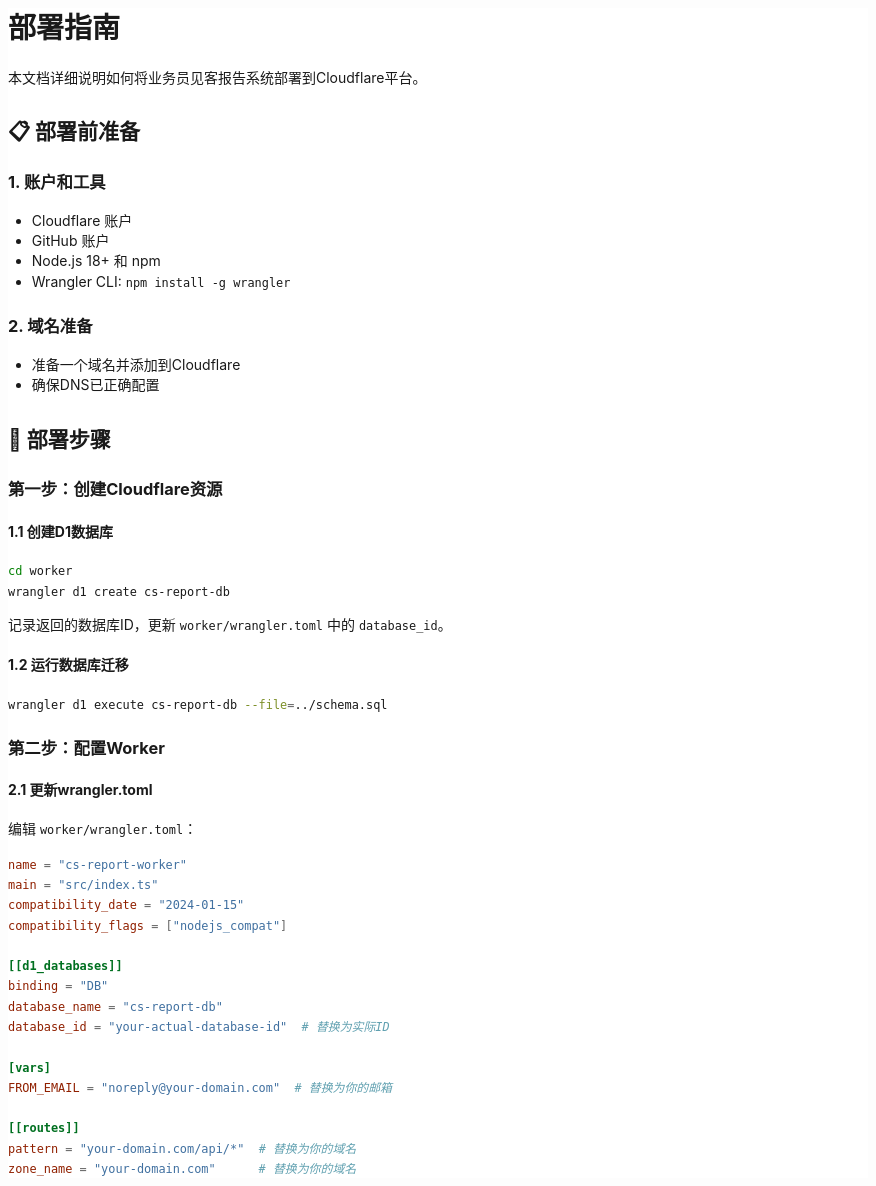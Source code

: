 # 部署指南

本文档详细说明如何将业务员见客报告系统部署到Cloudflare平台。

## 📋 部署前准备

### 1. 账户和工具
- Cloudflare 账户
- GitHub 账户
- Node.js 18+ 和 npm
- Wrangler CLI: `npm install -g wrangler`

### 2. 域名准备
- 准备一个域名并添加到Cloudflare
- 确保DNS已正确配置

## 🚀 部署步骤

### 第一步：创建Cloudflare资源

#### 1.1 创建D1数据库
```bash
cd worker
wrangler d1 create cs-report-db
```

记录返回的数据库ID，更新 `worker/wrangler.toml` 中的 `database_id`。

#### 1.2 运行数据库迁移
```bash
wrangler d1 execute cs-report-db --file=../schema.sql
```

### 第二步：配置Worker

#### 2.1 更新wrangler.toml
编辑 `worker/wrangler.toml`：
```toml
name = "cs-report-worker"
main = "src/index.ts"
compatibility_date = "2024-01-15"
compatibility_flags = ["nodejs_compat"]

[[d1_databases]]
binding = "DB"
database_name = "cs-report-db"
database_id = "your-actual-database-id"  # 替换为实际ID

[vars]
FROM_EMAIL = "noreply@your-domain.com"  # 替换为你的邮箱

[[routes]]
pattern = "your-domain.com/api/*"  # 替换为你的域名
zone_name = "your-domain.com"      # 替换为你的域名
```
